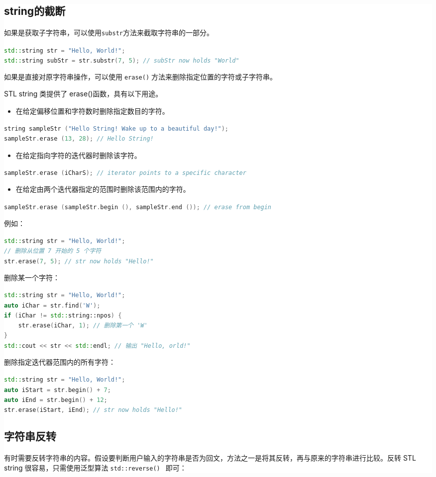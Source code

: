 ## string的截断
如果是获取子字符串，可以使用`substr`方法来截取字符串的一部分。

```cpp
std::string str = "Hello, World!";
std::string subStr = str.substr(7, 5); // subStr now holds "World"
```

如果是直接对原字符串操作，可以使用 `erase()` 方法来删除指定位置的字符或子字符串。

STL string 类提供了 erase()函数，具有以下用途。
* 在给定偏移位置和字符数时删除指定数目的字符。

```cpp
string sampleStr ("Hello String! Wake up to a beautiful day!");
sampleStr.erase (13, 28); // Hello String!
```

* 在给定指向字符的迭代器时删除该字符。

```cpp
sampleStr.erase (iCharS); // iterator points to a specific character
```

* 在给定由两个迭代器指定的范围时删除该范围内的字符。

```cpp
sampleStr.erase (sampleStr.begin (), sampleStr.end ()); // erase from begin
```

例如：

```cpp
std::string str = "Hello, World!";
// 删除从位置 7 开始的 5 个字符
str.erase(7, 5); // str now holds "Hello!"
```

删除某一个字符：

```cpp
std::string str = "Hello, World!";
auto iChar = str.find('W');
if (iChar != std::string::npos) {
    str.erase(iChar, 1); // 删除第一个 'W'
}
std::cout << str << std::endl; // 输出 "Hello, orld!"
```

删除指定迭代器范围内的所有字符：
```cpp
std::string str = "Hello, World!";
auto iStart = str.begin() + 7;
auto iEnd = str.begin() + 12;
str.erase(iStart, iEnd); // str now holds "Hello!"
```

## 字符串反转
有时需要反转字符串的内容。假设要判断用户输入的字符串是否为回文，方法之一是将其反转，再与原来的字符串进行比较。反转 STL string 很容易，只需使用泛型算法 `std::reverse() ` 即可：
